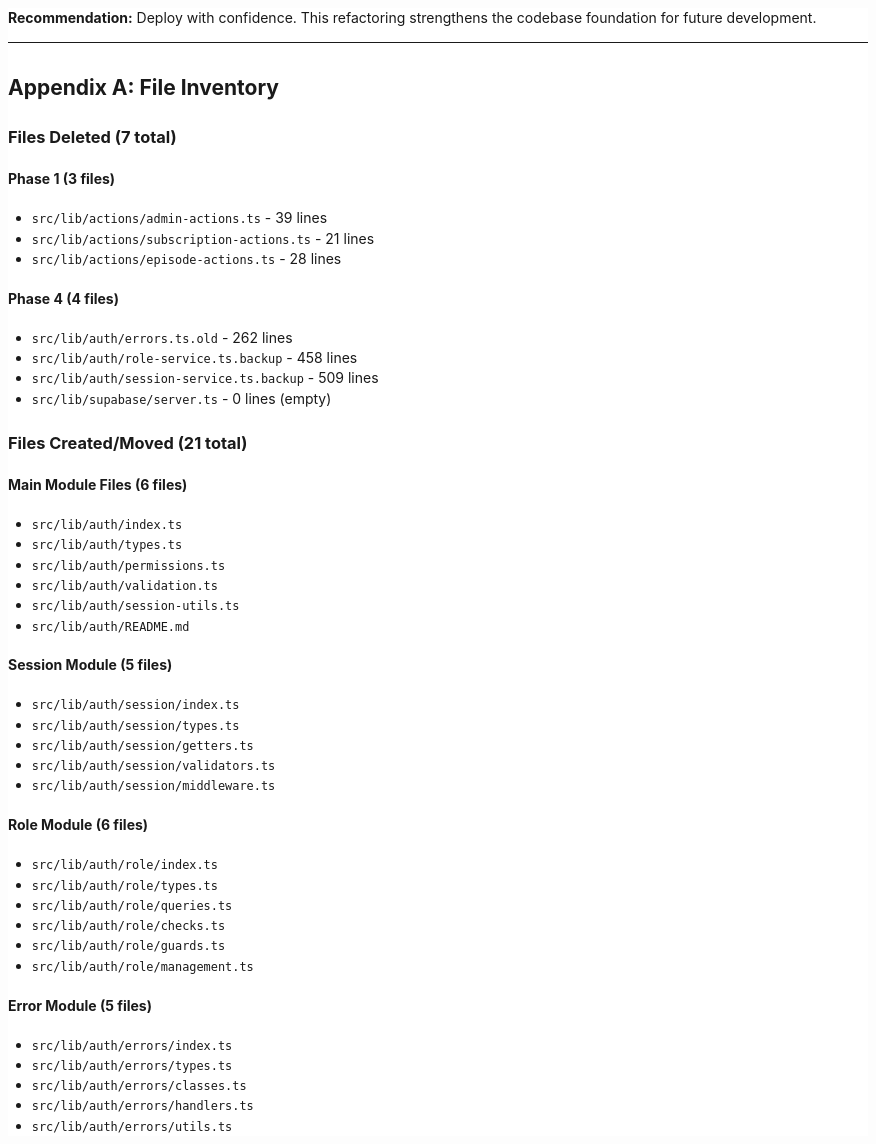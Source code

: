 **Recommendation:** Deploy with confidence. This refactoring strengthens the codebase foundation for future development.

---

## Appendix A: File Inventory

### Files Deleted (7 total)

#### Phase 1 (3 files)
- `src/lib/actions/admin-actions.ts` - 39 lines
- `src/lib/actions/subscription-actions.ts` - 21 lines
- `src/lib/actions/episode-actions.ts` - 28 lines

#### Phase 4 (4 files)
- `src/lib/auth/errors.ts.old` - 262 lines
- `src/lib/auth/role-service.ts.backup` - 458 lines
- `src/lib/auth/session-service.ts.backup` - 509 lines
- `src/lib/supabase/server.ts` - 0 lines (empty)

### Files Created/Moved (21 total)

#### Main Module Files (6 files)
- `src/lib/auth/index.ts`
- `src/lib/auth/types.ts`
- `src/lib/auth/permissions.ts`
- `src/lib/auth/validation.ts`
- `src/lib/auth/session-utils.ts`
- `src/lib/auth/README.md`

#### Session Module (5 files)
- `src/lib/auth/session/index.ts`
- `src/lib/auth/session/types.ts`
- `src/lib/auth/session/getters.ts`
- `src/lib/auth/session/validators.ts`
- `src/lib/auth/session/middleware.ts`

#### Role Module (6 files)
- `src/lib/auth/role/index.ts`
- `src/lib/auth/role/types.ts`
- `src/lib/auth/role/queries.ts`
- `src/lib/auth/role/checks.ts`
- `src/lib/auth/role/guards.ts`
- `src/lib/auth/role/management.ts`

#### Error Module (5 files)
- `src/lib/auth/errors/index.ts`
- `src/lib/auth/errors/types.ts`
- `src/lib/auth/errors/classes.ts`
- `src/lib/auth/errors/handlers.ts`
- `src/lib/auth/errors/utils.ts`
